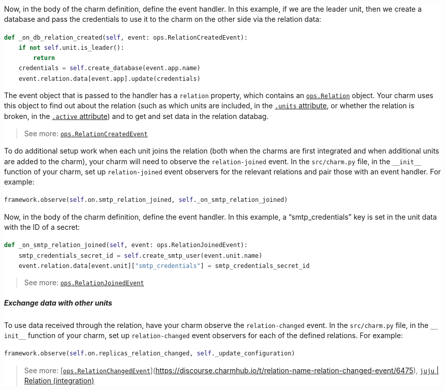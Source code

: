 Now, in the body of the charm definition, define the event handler. In this example, if we are the leader unit, then we create a database and pass the credentials to use it to the charm on the other side via the relation data:

```python
def _on_db_relation_created(self, event: ops.RelationCreatedEvent):
    if not self.unit.is_leader():
        return
    credentials = self.create_database(event.app.name)
    event.relation.data[event.app].update(credentials)
```

The event object that is passed to the handler has a `relation` property, which contains an [`ops.Relation`](https://ops.readthedocs.io/en/latest/#ops.Relation) object. Your charm uses this object to find out about the relation (such as which units are included, in the [`.units` attribute](https://ops.readthedocs.io/en/latest/#ops.Relation.units), or whether the relation is broken, in the [`.active` attribute](https://ops.readthedocs.io/en/latest/#ops.Relation.active)) and to get and set data in the relation databag.

> See more: [`ops.RelationCreatedEvent`](https://ops.readthedocs.io/en/latest/#ops.RelationCreatedEvent)

To do additional setup work when each unit joins the relation (both when the charms are first integrated and when additional units are added to the charm), your charm will need to observe the `relation-joined` event. In the `src/charm.py` file, in the `__init__` function of your charm, set up `relation-joined` event observers for the relevant relations and pair those with an event handler. For example:

```python
framework.observe(self.on.smtp_relation_joined, self._on_smtp_relation_joined)
```

Now, in the body of the charm definition, define the event handler. In this example, a “smtp_credentials” key is set in the unit data with the ID of a secret:

```python
def _on_smtp_relation_joined(self, event: ops.RelationJoinedEvent):
    smtp_credentials_secret_id = self.create_smtp_user(event.unit.name)
    event.relation.data[event.unit]["smtp_credentials"] = smtp_credentials_secret_id
```

> See more: [`ops.RelationJoinedEvent`](https://ops.readthedocs.io/en/latest/#ops.RelationJoinedEvent)

##### Exchange data with other units

To use data received through the relation, have your charm observe the `relation-changed` event. In the `src/charm.py` file, in the `__init__` function of your charm, set up `relation-changed` event observers for each of the defined relations. For example:

```python
framework.observe(self.on.replicas_relation_changed, self._update_configuration)
```

> See more: [[`ops.RelationChangedEvent`](https://ops.readthedocs.io/en/latest/#ops.RelationChangedEvent)](https://discourse.charmhub.io/t/relation-name-relation-changed-event/6475), [`juju` | Relation (integration)](https://juju.is/docs/juju/relation#heading--permissions-around-relation-databags)
